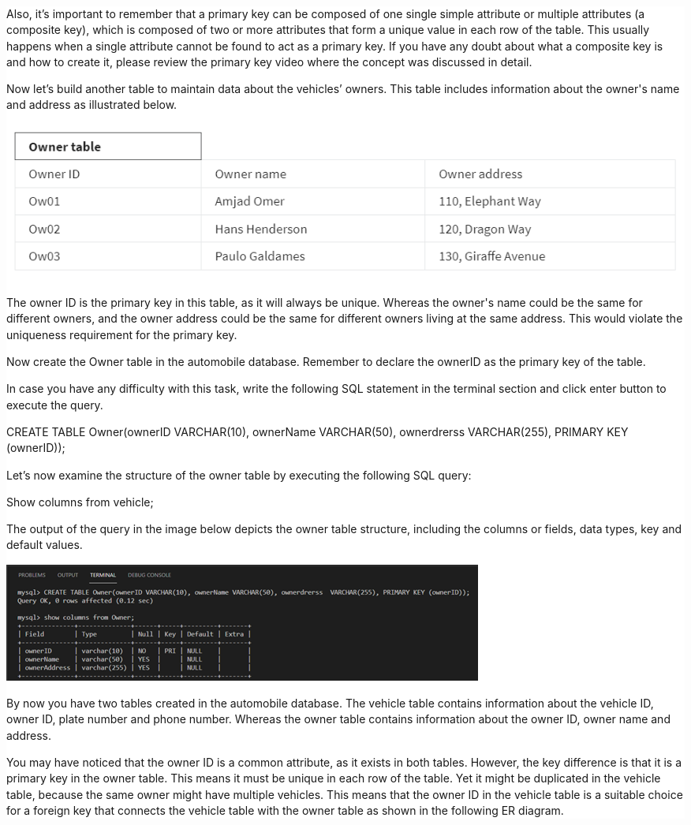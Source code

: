 Also, it’s important to remember that a primary key can be composed of one single simple attribute or multiple attributes (a composite key), which is composed of two or more attributes that form a unique value in each row of the table. This usually happens when a single attribute cannot be found to act as a primary key. If you have any doubt about what a composite key is and how to create it, please review the primary key video where the concept was discussed in detail.

Now let’s build another table to maintain data about the vehicles’ owners. This table includes information about the owner's name and address as illustrated below.

<img src="KID8.png">

The owner ID is the primary key in this table, as it will always be unique. Whereas the owner's name could be the same for different owners, and the owner address could be the same for different owners living at the same address. This would violate the uniqueness requirement for the primary key. 

Now create the Owner table in the automobile database. Remember to declare the ownerID as the primary key of the table. 

In case you have any difficulty with this task, write the following SQL statement in the terminal section and click enter button to execute the query.

CREATE TABLE Owner(ownerID VARCHAR(10), ownerName VARCHAR(50), ownerdrerss  VARCHAR(255), PRIMARY KEY (ownerID));

Let’s now examine the structure of the owner table by executing the following SQL query:

Show columns from vehicle;

The output of the query in the image below depicts the owner table structure, including the columns or fields, data types, key and default values.

<img src="KID9.png">

By now you have two tables created in the automobile database. The vehicle table contains information about the vehicle ID, owner ID, plate number and phone number. Whereas the owner table contains information about the owner ID, owner name and address. 

You may have noticed that the owner ID is a common attribute, as it exists in both tables. However, the key difference is that it is a primary key in the owner table. This means it must be unique in each row of the table. Yet it might be duplicated in the vehicle table, because the same owner might have multiple vehicles. This means that the owner ID in the vehicle table is a suitable choice for a foreign key that connects the vehicle table with the owner table as shown in the following ER diagram. 

